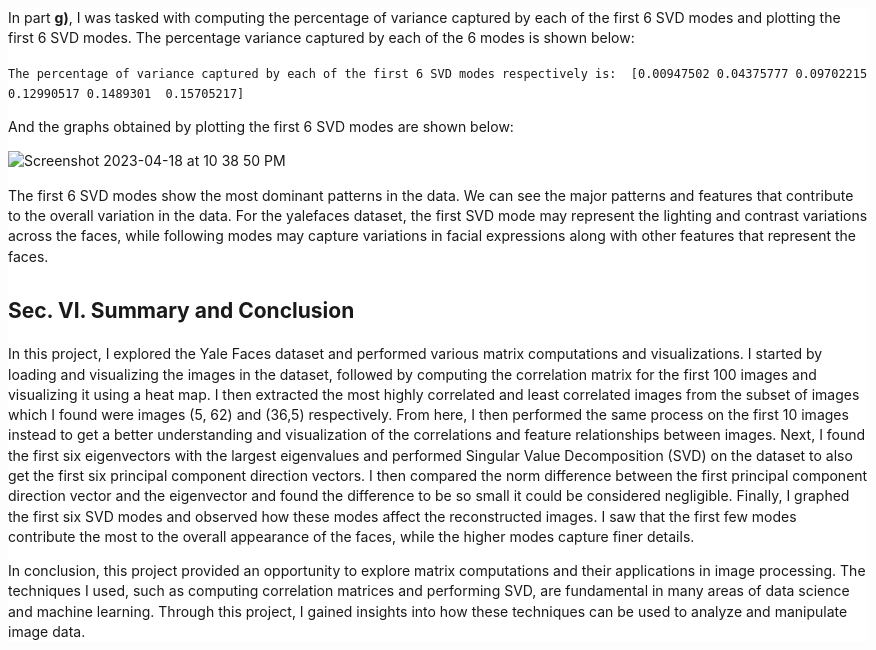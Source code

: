 In part **g)**, I was tasked with computing the percentage of variance captured by each of the first 6 SVD modes and plotting the first 6 SVD modes. The percentage variance captured by each of the 6 modes is shown below:
```
The percentage of variance captured by each of the first 6 SVD modes respectively is:  [0.00947502 0.04375777 0.09702215 0.12990517 0.1489301  0.15705217]
```
And the graphs obtained by plotting the first 6 SVD modes are shown below:

![Screenshot 2023-04-18 at 10 38 50 PM](https://user-images.githubusercontent.com/122940974/232976903-36559667-6f28-40f1-9a63-a134090a3ed6.png)


The first 6 SVD modes show the most dominant patterns in the data. We can see the major patterns and features that contribute to the overall variation in the data. For the yalefaces dataset, the first SVD mode may represent the lighting and contrast variations across the faces, while following modes may capture variations in facial expressions along with other features that represent the faces. 

## Sec. VI. Summary and Conclusion

In this project, I explored the Yale Faces dataset and performed various matrix computations and visualizations. I started by loading and visualizing the images in the dataset, followed by computing the correlation matrix for the first 100 images and visualizing it using a heat map. I then extracted the most highly correlated and least correlated images from the subset of images which I found were images (5, 62) and (36,5) respectively. From here, I then performed the same process on the first 10 images instead to get a better understanding and visualization of the correlations and feature relationships between images. Next, I found the first six eigenvectors with the largest eigenvalues and performed Singular Value Decomposition (SVD) on the dataset to also get the first six principal component direction vectors. I then compared the norm difference between the first principal component direction vector and the eigenvector and found the difference to be so small it could be considered negligible. Finally, I graphed the first six SVD modes and observed how these modes affect the reconstructed images. I saw that the first few modes contribute the most to the overall appearance of the faces, while the higher modes capture finer details.

In conclusion, this project provided an opportunity to explore matrix computations and their applications in image processing. The techniques I used, such as computing correlation matrices and performing SVD, are fundamental in many areas of data science and machine learning. Through this project, I gained insights into how these techniques can be used to analyze and manipulate image data.


